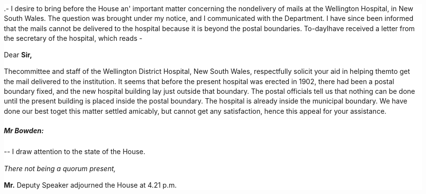 .- I desire to bring before the House an' important matter concerning the nondelivery of mails at the Wellington Hospital, in New South Wales. The question was brought under my notice, and I communicated with the Department. I have since been informed that the mails cannot be delivered to the hospital because it is beyond the postal boundaries. To-dayIhave received a letter from the secretary of the hospital, which reads - 

Dear  **Sir,** 

Thecommittee and staff  of the Wellington  District Hospital,  New  South Wales, respectfully solicit your aid in  helping  themto  get  the mail delivered to the institution. It  seems that  before  the  present  hospital was  erected  in  1902, there had been a postal  boundary  fixed, and  the  new  hospital building  lay  just outside that boundary.  The postal  officials  tell  us that nothing can be  done until  the  present  building is  placed inside  the postal boundary. The hospital  is already inside  the municipal boundary.  We have done our  best toget this  matter settled  amicably,  but cannot  get  any  satisfaction,  hence  this appeal for your assistance. 

##### Mr Bowden:

--  I draw attention to the state of the House. 


 *There not being a quorum present,* 



 **Mr.** Deputy Speaker  adjourned the  House  at  4.21  p.m. 

